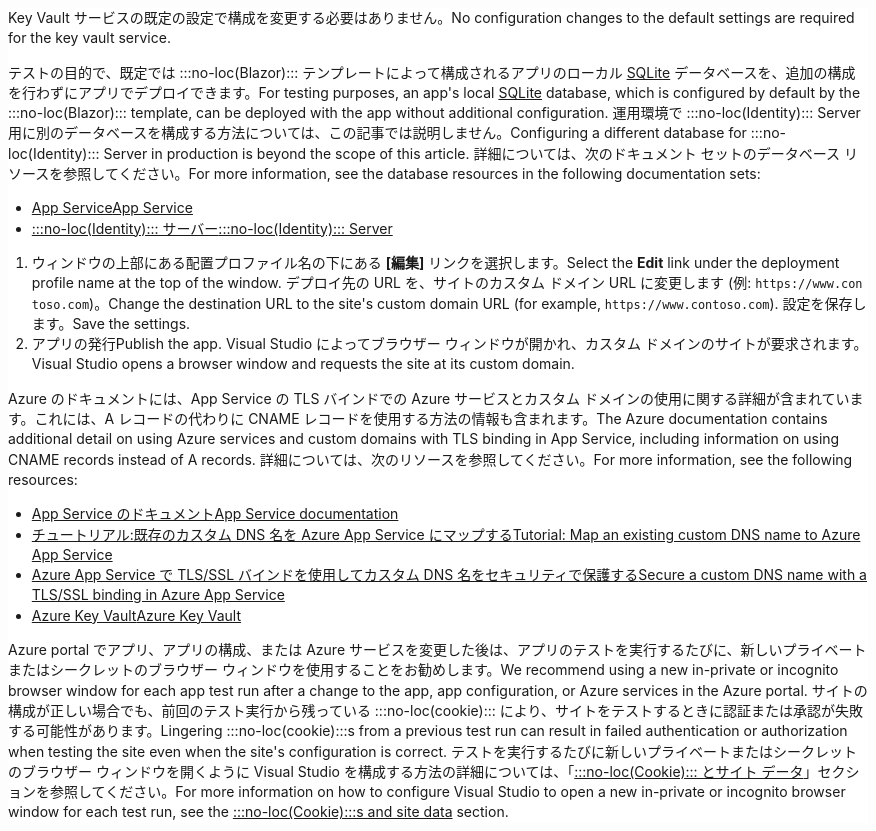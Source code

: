    <span data-ttu-id="8e9a9-308">Key Vault サービスの既定の設定で構成を変更する必要はありません。</span><span class="sxs-lookup"><span data-stu-id="8e9a9-308">No configuration changes to the default settings are required for the key vault service.</span></span>

   <span data-ttu-id="8e9a9-309">テストの目的で、既定では :::no-loc(Blazor)::: テンプレートによって構成されるアプリのローカル [SQLite](https://www.sqlite.org/index.html) データベースを、追加の構成を行わずにアプリでデプロイできます。</span><span class="sxs-lookup"><span data-stu-id="8e9a9-309">For testing purposes, an app's local [SQLite](https://www.sqlite.org/index.html) database, which is configured by default by the :::no-loc(Blazor)::: template, can be deployed with the app without additional configuration.</span></span> <span data-ttu-id="8e9a9-310">運用環境で :::no-loc(Identity)::: Server 用に別のデータベースを構成する方法については、この記事では説明しません。</span><span class="sxs-lookup"><span data-stu-id="8e9a9-310">Configuring a different database for :::no-loc(Identity)::: Server in production is beyond the scope of this article.</span></span> <span data-ttu-id="8e9a9-311">詳細については、次のドキュメント セットのデータベース リソースを参照してください。</span><span class="sxs-lookup"><span data-stu-id="8e9a9-311">For more information, see the database resources in the following documentation sets:</span></span>
   * [<span data-ttu-id="8e9a9-312">App Service</span><span class="sxs-lookup"><span data-stu-id="8e9a9-312">App Service</span></span>](/azure/app-service/)
   * [<span data-ttu-id="8e9a9-313">:::no-loc(Identity)::: サーバー</span><span class="sxs-lookup"><span data-stu-id="8e9a9-313">:::no-loc(Identity)::: Server</span></span>](https://identityserver4.readthedocs.io/en/latest/)

1. <span data-ttu-id="8e9a9-314">ウィンドウの上部にある配置プロファイル名の下にある **[編集]** リンクを選択します。</span><span class="sxs-lookup"><span data-stu-id="8e9a9-314">Select the **Edit** link under the deployment profile name at the top of the window.</span></span> <span data-ttu-id="8e9a9-315">デプロイ先の URL を、サイトのカスタム ドメイン URL に変更します (例: `https://www.contoso.com`)。</span><span class="sxs-lookup"><span data-stu-id="8e9a9-315">Change the destination URL to the site's custom domain URL (for example, `https://www.contoso.com`).</span></span> <span data-ttu-id="8e9a9-316">設定を保存します。</span><span class="sxs-lookup"><span data-stu-id="8e9a9-316">Save the settings.</span></span>
1. <span data-ttu-id="8e9a9-317">アプリの発行</span><span class="sxs-lookup"><span data-stu-id="8e9a9-317">Publish the app.</span></span> <span data-ttu-id="8e9a9-318">Visual Studio によってブラウザー ウィンドウが開かれ、カスタム ドメインのサイトが要求されます。</span><span class="sxs-lookup"><span data-stu-id="8e9a9-318">Visual Studio opens a browser window and requests the site at its custom domain.</span></span>

<span data-ttu-id="8e9a9-319">Azure のドキュメントには、App Service の TLS バインドでの Azure サービスとカスタム ドメインの使用に関する詳細が含まれています。これには、A レコードの代わりに CNAME レコードを使用する方法の情報も含まれます。</span><span class="sxs-lookup"><span data-stu-id="8e9a9-319">The Azure documentation contains additional detail on using Azure services and custom domains with TLS binding in App Service, including information on using CNAME records instead of A records.</span></span> <span data-ttu-id="8e9a9-320">詳細については、次のリソースを参照してください。</span><span class="sxs-lookup"><span data-stu-id="8e9a9-320">For more information, see the following resources:</span></span>

* [<span data-ttu-id="8e9a9-321">App Service のドキュメント</span><span class="sxs-lookup"><span data-stu-id="8e9a9-321">App Service documentation</span></span>](/azure/app-service/)
* [<span data-ttu-id="8e9a9-322">チュートリアル:既存のカスタム DNS 名を Azure App Service にマップする</span><span class="sxs-lookup"><span data-stu-id="8e9a9-322">Tutorial: Map an existing custom DNS name to Azure App Service</span></span>](/azure/app-service/app-service-web-tutorial-custom-domain)
* [<span data-ttu-id="8e9a9-323">Azure App Service で TLS/SSL バインドを使用してカスタム DNS 名をセキュリティで保護する</span><span class="sxs-lookup"><span data-stu-id="8e9a9-323">Secure a custom DNS name with a TLS/SSL binding in Azure App Service</span></span>](/azure/app-service/configure-ssl-bindings)
* [<span data-ttu-id="8e9a9-324">Azure Key Vault</span><span class="sxs-lookup"><span data-stu-id="8e9a9-324">Azure Key Vault</span></span>](/azure/key-vault/)

<span data-ttu-id="8e9a9-325">Azure portal でアプリ、アプリの構成、または Azure サービスを変更した後は、アプリのテストを実行するたびに、新しいプライベートまたはシークレットのブラウザー ウィンドウを使用することをお勧めします。</span><span class="sxs-lookup"><span data-stu-id="8e9a9-325">We recommend using a new in-private or incognito browser window for each app test run after a change to the app, app configuration, or Azure services in the Azure portal.</span></span> <span data-ttu-id="8e9a9-326">サイトの構成が正しい場合でも、前回のテスト実行から残っている :::no-loc(cookie)::: により、サイトをテストするときに認証または承認が失敗する可能性があります。</span><span class="sxs-lookup"><span data-stu-id="8e9a9-326">Lingering :::no-loc(cookie):::s from a previous test run can result in failed authentication or authorization when testing the site even when the site's configuration is correct.</span></span> <span data-ttu-id="8e9a9-327">テストを実行するたびに新しいプライベートまたはシークレットのブラウザー ウィンドウを開くように Visual Studio を構成する方法の詳細については、「[:::no-loc(Cookie)::: とサイト データ](#:::no-loc(cookie):::s-and-site-data)」セクションを参照してください。</span><span class="sxs-lookup"><span data-stu-id="8e9a9-327">For more information on how to configure Visual Studio to open a new in-private or incognito browser window for each test run, see the [:::no-loc(Cookie):::s and site data](#:::no-loc(cookie):::s-and-site-data) section.</span></span>
